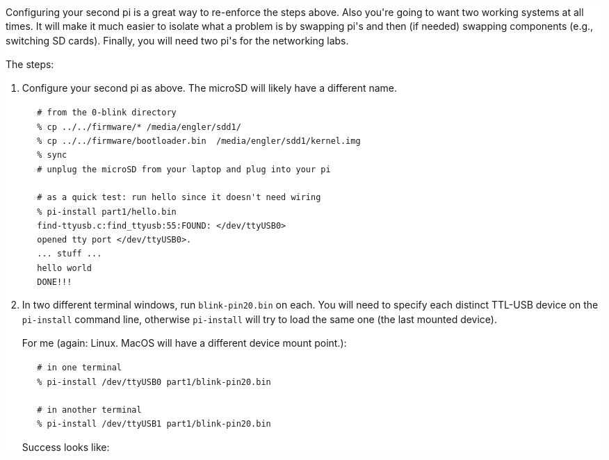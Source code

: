 Configuring your second pi is a great way to re-enforce the steps above.
Also you're going to want two working systems at all times.  It will make
it much easier to isolate what a problem is by swapping pi's and then
(if needed) swapping components (e.g., switching SD cards).  Finally,
you will need two pi's for the networking labs.

The steps:

  1. Configure your second pi as above.  The microSD will likely have a different
     name.

            # from the 0-blink directory
            % cp ../../firmware/* /media/engler/sdd1/
            % cp ../../firmware/bootloader.bin  /media/engler/sdd1/kernel.img 
            % sync
            # unplug the microSD from your laptop and plug into your pi

            # as a quick test: run hello since it doesn't need wiring
            % pi-install part1/hello.bin   
            find-ttyusb.c:find_ttyusb:55:FOUND: </dev/ttyUSB0>
            opened tty port </dev/ttyUSB0>.
            ... stuff ...
            hello world
            DONE!!!

  2. In two different terminal windows, run `blink-pin20.bin`  on each.
     You will need to specify each distinct TTL-USB device on the
     `pi-install` command line, otherwise `pi-install` will try to load
     the same one (the last mounted device).

     For me (again: Linux.  MacOS will have a different device mount
     point.):

            # in one terminal
            % pi-install /dev/ttyUSB0 part1/blink-pin20.bin 

            # in another terminal
            % pi-install /dev/ttyUSB1 part1/blink-pin20.bin 

     Success looks like:

<p float="left">